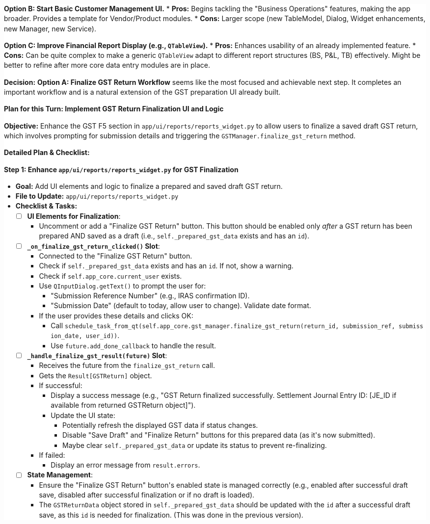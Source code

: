 **Option B: Start Basic Customer Management UI.**
    *   **Pros:** Begins tackling the "Business Operations" features, making the app broader. Provides a template for Vendor/Product modules.
    *   **Cons:** Larger scope (new TableModel, Dialog, Widget enhancements, new Manager, new Service).

**Option C: Improve Financial Report Display (e.g., `QTableView`).**
    *   **Pros:** Enhances usability of an already implemented feature.
    *   **Cons:** Can be quite complex to make a generic `QTableView` adapt to different report structures (BS, P&L, TB) effectively. Might be better to refine after more core data entry modules are in place.

**Decision:**
**Option A: Finalize GST Return Workflow** seems like the most focused and achievable next step. It completes an important workflow and is a natural extension of the GST preparation UI already built.

**Plan for this Turn: Implement GST Return Finalization UI and Logic**

**Objective:** Enhance the GST F5 section in `app/ui/reports/reports_widget.py` to allow users to finalize a saved draft GST return, which involves prompting for submission details and triggering the `GSTManager.finalize_gst_return` method.

**Detailed Plan & Checklist:**

**Step 1: Enhance `app/ui/reports/reports_widget.py` for GST Finalization**
   *   **Goal:** Add UI elements and logic to finalize a prepared and saved draft GST return.
   *   **File to Update:** `app/ui/reports/reports_widget.py`
   *   **Checklist & Tasks:**
        *   [ ] **UI Elements for Finalization**:
            *   Uncomment or add a "Finalize GST Return" button. This button should be enabled only *after* a GST return has been prepared AND saved as a draft (i.e., `self._prepared_gst_data` exists and has an `id`).
        *   [ ] **`_on_finalize_gst_return_clicked()` Slot**:
            *   Connected to the "Finalize GST Return" button.
            *   Check if `self._prepared_gst_data` exists and has an `id`. If not, show a warning.
            *   Check if `self.app_core.current_user` exists.
            *   Use `QInputDialog.getText()` to prompt the user for:
                *   "Submission Reference Number" (e.g., IRAS confirmation ID).
                *   "Submission Date" (default to today, allow user to change). Validate date format.
            *   If the user provides these details and clicks OK:
                *   Call `schedule_task_from_qt(self.app_core.gst_manager.finalize_gst_return(return_id, submission_ref, submission_date, user_id))`.
                *   Use `future.add_done_callback` to handle the result.
        *   [ ] **`_handle_finalize_gst_result(future)` Slot**:
            *   Receives the future from the `finalize_gst_return` call.
            *   Gets the `Result[GSTReturn]` object.
            *   If successful:
                *   Display a success message (e.g., "GST Return finalized successfully. Settlement Journal Entry ID: [JE_ID if available from returned GSTReturn object]").
                *   Update the UI state:
                    *   Potentially refresh the displayed GST data if status changes.
                    *   Disable "Save Draft" and "Finalize Return" buttons for this prepared data (as it's now submitted).
                    *   Maybe clear `self._prepared_gst_data` or update its status to prevent re-finalizing.
            *   If failed:
                *   Display an error message from `result.errors`.
        *   [ ] **State Management**:
            *   Ensure the "Finalize GST Return" button's enabled state is managed correctly (e.g., enabled after successful draft save, disabled after successful finalization or if no draft is loaded).
            *   The `GSTReturnData` object stored in `self._prepared_gst_data` should be updated with the `id` after a successful draft save, as this `id` is needed for finalization. (This was done in the previous version).
